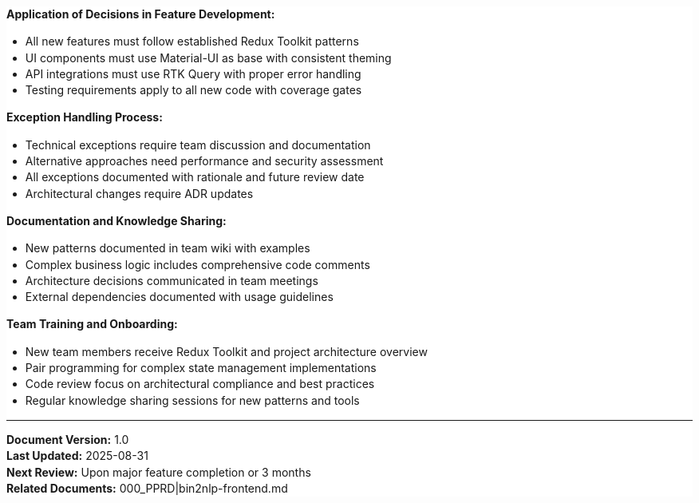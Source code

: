 **Application of Decisions in Feature Development:**
- All new features must follow established Redux Toolkit patterns
- UI components must use Material-UI as base with consistent theming
- API integrations must use RTK Query with proper error handling
- Testing requirements apply to all new code with coverage gates

**Exception Handling Process:**
- Technical exceptions require team discussion and documentation
- Alternative approaches need performance and security assessment
- All exceptions documented with rationale and future review date
- Architectural changes require ADR updates

**Documentation and Knowledge Sharing:**
- New patterns documented in team wiki with examples
- Complex business logic includes comprehensive code comments
- Architecture decisions communicated in team meetings
- External dependencies documented with usage guidelines

**Team Training and Onboarding:**
- New team members receive Redux Toolkit and project architecture overview
- Pair programming for complex state management implementations
- Code review focus on architectural compliance and best practices
- Regular knowledge sharing sessions for new patterns and tools

---

**Document Version:** 1.0  
**Last Updated:** 2025-08-31  
**Next Review:** Upon major feature completion or 3 months  
**Related Documents:** 000_PPRD|bin2nlp-frontend.md